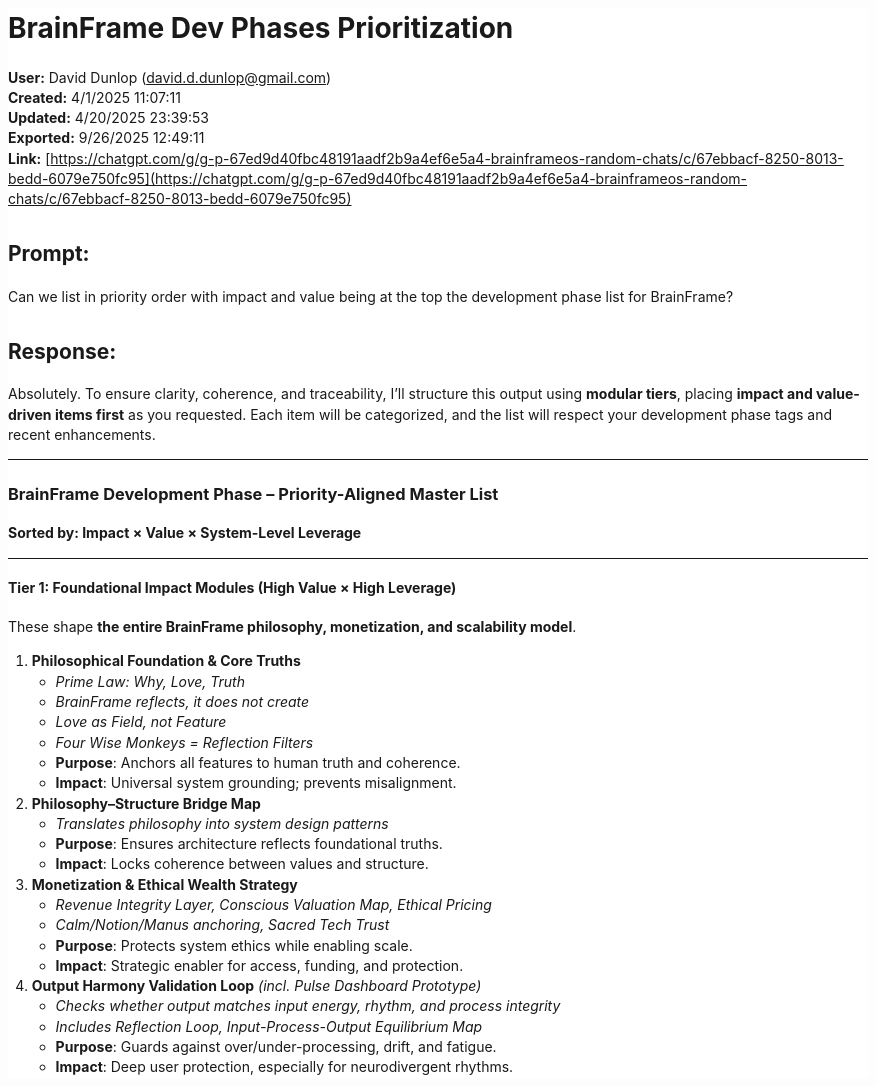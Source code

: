 # BrainFrame Dev Phases Prioritization

**User:** David Dunlop (david.d.dunlop@gmail.com)  
**Created:** 4/1/2025 11:07:11  
**Updated:** 4/20/2025 23:39:53  
**Exported:** 9/26/2025 12:49:11  
**Link:** [https://chatgpt.com/g/g-p-67ed9d40fbc48191aadf2b9a4ef6e5a4-brainframeos-random-chats/c/67ebbacf-8250-8013-bedd-6079e750fc95](https://chatgpt.com/g/g-p-67ed9d40fbc48191aadf2b9a4ef6e5a4-brainframeos-random-chats/c/67ebbacf-8250-8013-bedd-6079e750fc95)  

## Prompt:
Can we list in priority order with impact and value being at the top the development phase list for BrainFrame?

## Response:
Absolutely. To ensure clarity, coherence, and traceability, I’ll structure this output using **modular tiers**, placing **impact and value-driven items first** as you requested. Each item will be categorized, and the list will respect your development phase tags and recent enhancements.

* * *

### **BrainFrame Development Phase – Priority-Aligned Master List**

**Sorted by: Impact × Value × System-Level Leverage**

* * *

#### **Tier 1: Foundational Impact Modules (High Value × High Leverage)**

These shape **the entire BrainFrame philosophy, monetization, and scalability model**.

1.  **Philosophical Foundation & Core Truths**
    *   _Prime Law: Why, Love, Truth_
    *   _BrainFrame reflects, it does not create_
    *   _Love as Field, not Feature_
    *   _Four Wise Monkeys = Reflection Filters_
    *   **Purpose**: Anchors all features to human truth and coherence.
    *   **Impact**: Universal system grounding; prevents misalignment.
2.  **Philosophy–Structure Bridge Map**
    *   _Translates philosophy into system design patterns_
    *   **Purpose**: Ensures architecture reflects foundational truths.
    *   **Impact**: Locks coherence between values and structure.
3.  **Monetization & Ethical Wealth Strategy**
    *   _Revenue Integrity Layer, Conscious Valuation Map, Ethical Pricing_
    *   _Calm/Notion/Manus anchoring, Sacred Tech Trust_
    *   **Purpose**: Protects system ethics while enabling scale.
    *   **Impact**: Strategic enabler for access, funding, and protection.
4.  **Output Harmony Validation Loop** _(incl. Pulse Dashboard Prototype)_
    *   _Checks whether output matches input energy, rhythm, and process integrity_
    *   _Includes Reflection Loop, Input-Process-Output Equilibrium Map_
    *   **Purpose**: Guards against over/under-processing, drift, and fatigue.
    *   **Impact**: Deep user protection, especially for neurodivergent rhythms.
